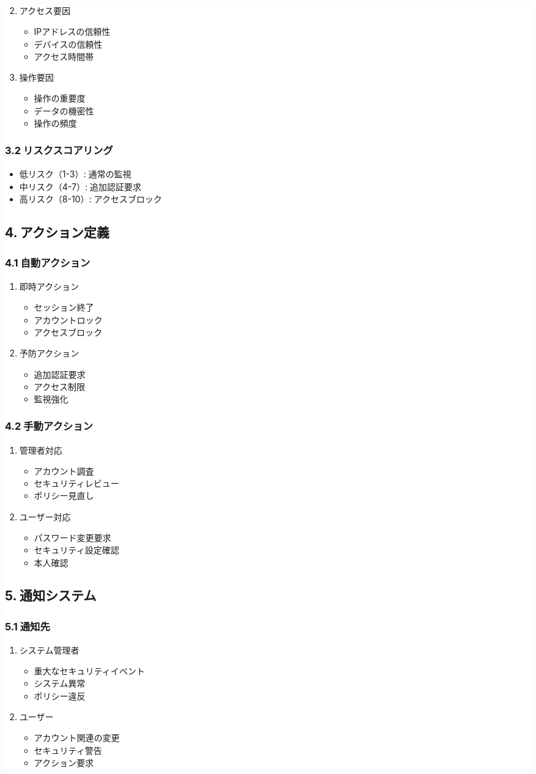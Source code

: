 2. アクセス要因
   - IPアドレスの信頼性
   - デバイスの信頼性
   - アクセス時間帯

3. 操作要因
   - 操作の重要度
   - データの機密性
   - 操作の頻度

### 3.2 リスクスコアリング
- 低リスク（1-3）: 通常の監視
- 中リスク（4-7）: 追加認証要求
- 高リスク（8-10）: アクセスブロック

## 4. アクション定義

### 4.1 自動アクション
1. 即時アクション
   - セッション終了
   - アカウントロック
   - アクセスブロック

2. 予防アクション
   - 追加認証要求
   - アクセス制限
   - 監視強化

### 4.2 手動アクション
1. 管理者対応
   - アカウント調査
   - セキュリティレビュー
   - ポリシー見直し

2. ユーザー対応
   - パスワード変更要求
   - セキュリティ設定確認
   - 本人確認

## 5. 通知システム

### 5.1 通知先
1. システム管理者
   - 重大なセキュリティイベント
   - システム異常
   - ポリシー違反

2. ユーザー
   - アカウント関連の変更
   - セキュリティ警告
   - アクション要求

